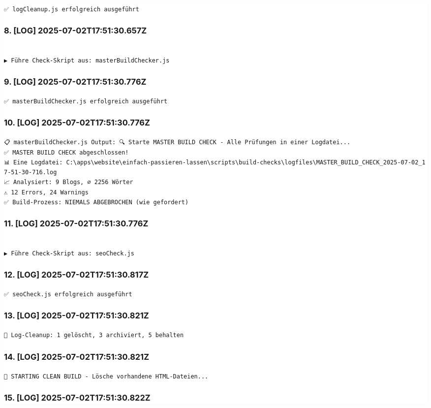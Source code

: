 ```
✅ logCleanup.js erfolgreich ausgeführt
```

### 8. [LOG] 2025-07-02T17:51:30.657Z

```

▶️ Führe Check-Skript aus: masterBuildChecker.js
```

### 9. [LOG] 2025-07-02T17:51:30.776Z

```
✅ masterBuildChecker.js erfolgreich ausgeführt
```

### 10. [LOG] 2025-07-02T17:51:30.776Z

```
📋 masterBuildChecker.js Output: 🔍 Starte MASTER BUILD CHECK - Alle Prüfungen in einer Logdatei...
✅ MASTER BUILD CHECK abgeschlossen!
📊 Eine Logdatei: C:\apps\website\einfach-passieren-lassen\scripts\build-checks\logfiles\MASTER_BUILD_CHECK_2025-07-02_17-51-30-716.log
📈 Analysiert: 9 Blogs, ⌀ 2256 Wörter
⚠️ 12 Errors, 24 Warnings
✅ Build-Prozess: NIEMALS ABGEBROCHEN (wie gefordert)
```

### 11. [LOG] 2025-07-02T17:51:30.776Z

```

▶️ Führe Check-Skript aus: seoCheck.js
```

### 12. [LOG] 2025-07-02T17:51:30.817Z

```
✅ seoCheck.js erfolgreich ausgeführt
```

### 13. [LOG] 2025-07-02T17:51:30.821Z

```
🧹 Log-Cleanup: 1 gelöscht, 3 archiviert, 5 behalten
```

### 14. [LOG] 2025-07-02T17:51:30.821Z

```
🧹 STARTING CLEAN BUILD - Lösche vorhandene HTML-Dateien...
```

### 15. [LOG] 2025-07-02T17:51:30.822Z
